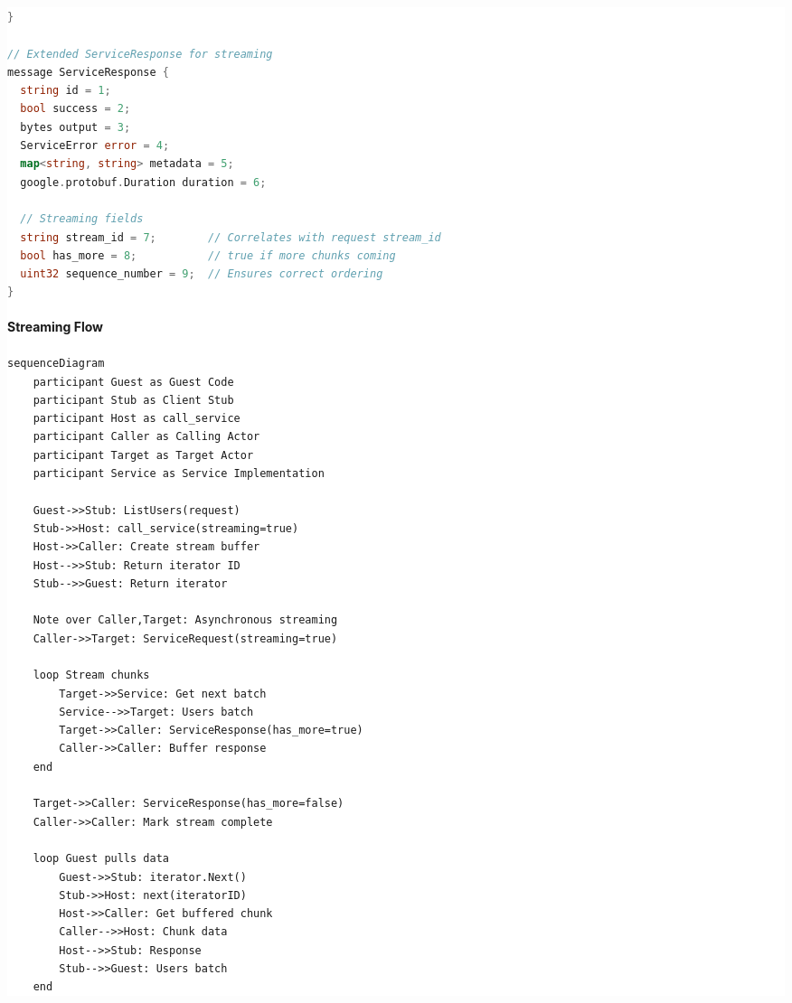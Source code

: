 ```go
}

// Extended ServiceResponse for streaming
message ServiceResponse {
  string id = 1;
  bool success = 2;
  bytes output = 3;
  ServiceError error = 4;
  map<string, string> metadata = 5;
  google.protobuf.Duration duration = 6;
  
  // Streaming fields
  string stream_id = 7;        // Correlates with request stream_id
  bool has_more = 8;           // true if more chunks coming
  uint32 sequence_number = 9;  // Ensures correct ordering
}
```

#### Streaming Flow

```mermaid
sequenceDiagram
    participant Guest as Guest Code
    participant Stub as Client Stub
    participant Host as call_service
    participant Caller as Calling Actor
    participant Target as Target Actor
    participant Service as Service Implementation

    Guest->>Stub: ListUsers(request)
    Stub->>Host: call_service(streaming=true)
    Host->>Caller: Create stream buffer
    Host-->>Stub: Return iterator ID
    Stub-->>Guest: Return iterator
    
    Note over Caller,Target: Asynchronous streaming
    Caller->>Target: ServiceRequest(streaming=true)
    
    loop Stream chunks
        Target->>Service: Get next batch
        Service-->>Target: Users batch
        Target->>Caller: ServiceResponse(has_more=true)
        Caller->>Caller: Buffer response
    end
    
    Target->>Caller: ServiceResponse(has_more=false)
    Caller->>Caller: Mark stream complete
    
    loop Guest pulls data
        Guest->>Stub: iterator.Next()
        Stub->>Host: next(iteratorID)
        Host->>Caller: Get buffered chunk
        Caller-->>Host: Chunk data
        Host-->>Stub: Response
        Stub-->>Guest: Users batch
    end
```
